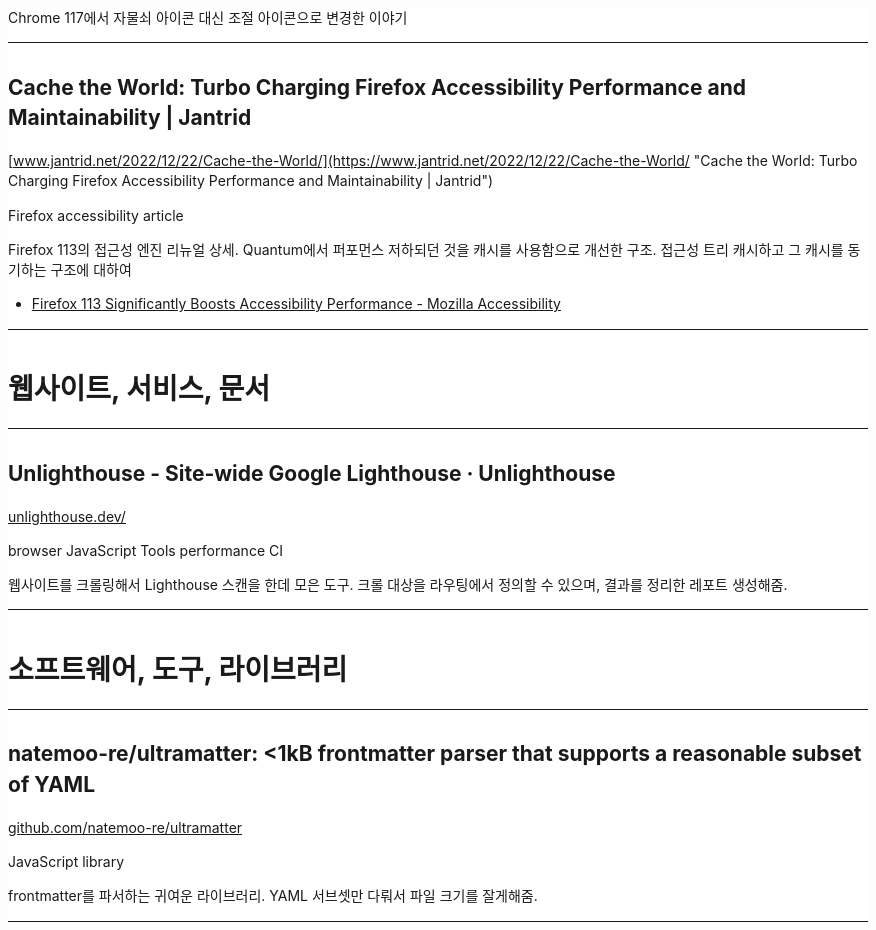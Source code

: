 Chrome 117에서 자물쇠 아이콘 대신 조절 아이콘으로 변경한 이야기


----

## Cache the World: Turbo Charging Firefox Accessibility Performance and Maintainability | Jantrid
[www.jantrid.net/2022/12/22/Cache-the-World/](https://www.jantrid.net/2022/12/22/Cache-the-World/ "Cache the World: Turbo Charging Firefox Accessibility Performance and Maintainability | Jantrid")
<p class="jser-tags jser-tag-icon"><span class="jser-tag">Firefox</span> <span class="jser-tag">accessibility</span> <span class="jser-tag">article</span></p>

Firefox 113의 접근성 엔진 리뉴얼 상세.
Quantum에서 퍼포먼스 저하되던 것을 캐시를 사용함으로 개선한 구조.
접근성 트리 캐시하고 그 캐시를 동기하는 구조에 대하여

- [Firefox 113 Significantly Boosts Accessibility Performance - Mozilla Accessibility](https://blog.mozilla.org/accessibility/firefox-113-accessibility-performance/ "Firefox 113 Significantly Boosts Accessibility Performance - Mozilla Accessibility")

----
<h1 class="site-genre">웹사이트, 서비스, 문서</h1>

----

## Unlighthouse - Site-wide Google Lighthouse · Unlighthouse
[unlighthouse.dev/](https://unlighthouse.dev/ "Unlighthouse - Site-wide Google Lighthouse · Unlighthouse")
<p class="jser-tags jser-tag-icon"><span class="jser-tag">browser</span> <span class="jser-tag">JavaScript</span> <span class="jser-tag">Tools</span> <span class="jser-tag">performance</span> <span class="jser-tag">CI</span></p>

웹사이트를 크롤링해서 Lighthouse 스캔을 한데 모은 도구.
크롤 대상을 라우팅에서 정의할 수 있으며, 결과를 정리한 레포트 생성해줌.


----
<h1 class="site-genre">소프트웨어, 도구, 라이브러리</h1>

----

## natemoo-re/ultramatter: &lt;1kB frontmatter parser that supports a reasonable subset of YAML
[github.com/natemoo-re/ultramatter](https://github.com/natemoo-re/ultramatter "natemoo-re/ultramatter: &lt;1kB frontmatter parser that supports a reasonable subset of YAML")
<p class="jser-tags jser-tag-icon"><span class="jser-tag">JavaScript</span> <span class="jser-tag">library</span></p>

frontmatter를 파서하는 귀여운 라이브러리.
YAML 서브셋만 다뤄서 파일 크기를 잘게해줌.


----
